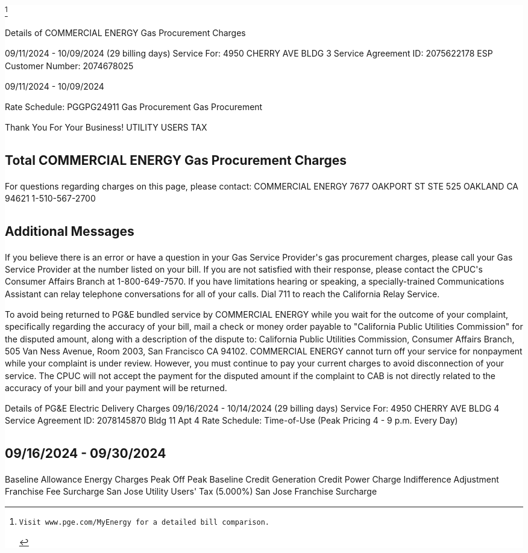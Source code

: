 [^0]
[^0]:    Visit www.pge.com/MyEnergy for a detailed bill comparison.

Details of COMMERCIAL ENERGY Gas Procurement Charges

09/11/2024 - 10/09/2024 (29 billing days)
Service For: 4950 CHERRY AVE BLDG 3
Service Agreement ID: 2075622178 ESP Customer Number: 2074678025

09/11/2024 - 10/09/2024

Rate Schedule: PGGPG24911
Gas Procurement
Gas Procurement

Thank You For Your Business!
UTILITY USERS TAX

## Total COMMERCIAL ENERGY Gas Procurement Charges

For questions regarding charges on this page, please contact:
COMMERCIAL ENERGY
7677 OAKPORT ST STE 525
OAKLAND CA 94621
1-510-567-2700

## Additional Messages

If you believe there is an error or have a question in your Gas Service Provider's gas procurement charges, please call your Gas Service Provider at the number listed on your bill. If you are not satisfied with their response, please contact the CPUC's Consumer Affairs Branch at 1-800-649-7570. If you have limitations hearing or speaking, a specially-trained Communications Assistant can relay telephone conversations for all of your calls. Dial 711 to reach the California Relay Service.

To avoid being returned to PG&E bundled service by COMMERCIAL ENERGY while you wait for the outcome of your complaint, specifically regarding the accuracy of your bill, mail a check or money order payable to "California Public Utilities Commission" for the disputed amount, along with a description of the dispute to: California Public Utilities Commission, Consumer Affairs Branch, 505 Van Ness Avenue, Room 2003, San Francisco CA 94102. COMMERCIAL ENERGY cannot turn off your service for nonpayment while your complaint is under review. However, you must continue to pay your current charges to avoid disconnection of your service. The CPUC will not accept the payment for the disputed amount if the complaint to CAB is not directly related to the accuracy of your bill and your payment will be returned.

Details of PG\&E Electric Delivery Charges
09/16/2024 - 10/14/2024 (29 billing days)
Service For: 4950 CHERRY AVE BLDG 4
Service Agreement ID: 2078145870 Bldg 11 Apt 4
Rate Schedule: Time-of-Use (Peak Pricing 4 - 9 p.m. Every Day)

## 09/16/2024 - 09/30/2024

Baseline Allowance
Energy Charges
Peak
Off Peak
Baseline Credit
Generation Credit
Power Charge Indifference Adjustment
Franchise Fee Surcharge
San Jose Utility Users' Tax (5.000\%)
San Jose Franchise Surcharge


[^0]:    "PG\&E" refers to Pacific Gas and Electric Company, a subsidiary of PG\&E Corporation, © 2024 Pacific Gas and Electric Company. All rights reserved.